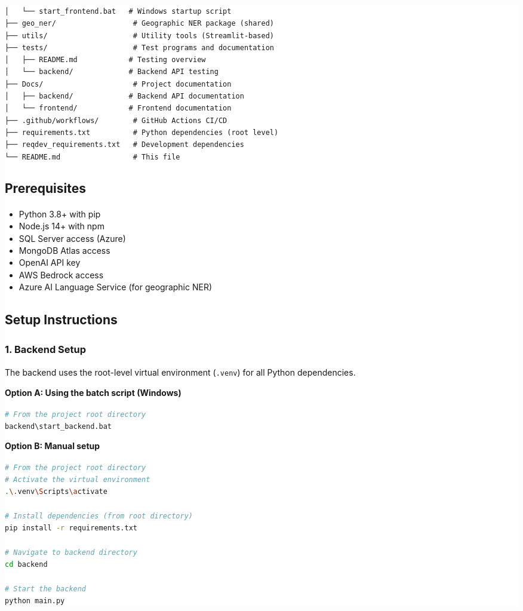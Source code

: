 ```
│   └── start_frontend.bat   # Windows startup script
├── geo_ner/                  # Geographic NER package (shared)
├── utils/                    # Utility tools (Streamlit-based)
├── tests/                    # Test programs and documentation
│   ├── README.md            # Testing overview
│   └── backend/             # Backend API testing
├── Docs/                     # Project documentation
│   ├── backend/             # Backend API documentation
│   └── frontend/            # Frontend documentation
├── .github/workflows/        # GitHub Actions CI/CD
├── requirements.txt          # Python dependencies (root level)
├── reqdev_requirements.txt   # Development dependencies
└── README.md                 # This file
```

## Prerequisites

- Python 3.8+ with pip
- Node.js 14+ with npm
- SQL Server access (Azure)
- MongoDB Atlas access
- OpenAI API key
- AWS Bedrock access
- Azure AI Language Service (for geographic NER)

## Setup Instructions

### 1. Backend Setup

The backend uses the root-level virtual environment (`.venv`) for all Python dependencies.

**Option A: Using the batch script (Windows)**
```bash
# From the project root directory
backend\start_backend.bat
```

**Option B: Manual setup**
```bash
# From the project root directory
# Activate the virtual environment
.\.venv\Scripts\activate

# Install dependencies (from root directory)
pip install -r requirements.txt

# Navigate to backend directory
cd backend

# Start the backend
python main.py
```

